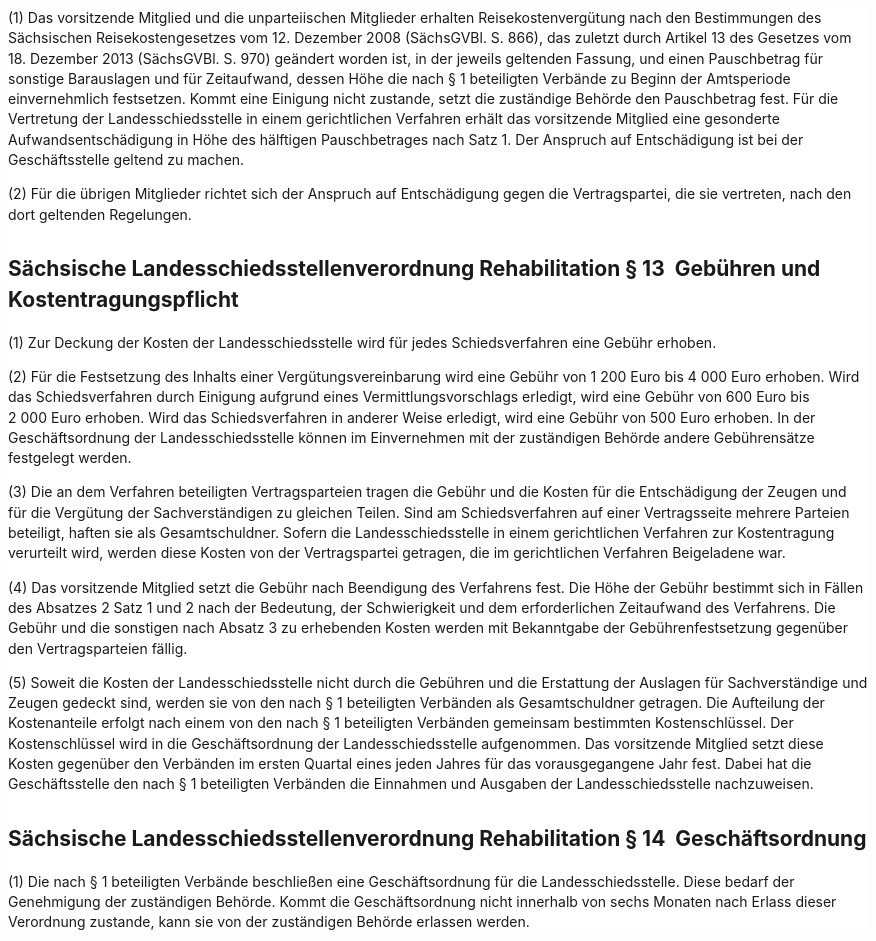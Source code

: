 (1) Das vorsitzende Mitglied und die unparteiischen Mitglieder erhalten Reisekostenvergütung nach den Bestimmungen des 
Sächsischen Reisekostengesetzes vom 12. Dezember 2008 (SächsGVBl. S. 866), das zuletzt durch Artikel 13 des Gesetzes vom 18. Dezember 2013 (SächsGVBl. S. 970) geändert worden ist, in der jeweils geltenden Fassung, und einen Pauschbetrag für sonstige Barauslagen und für Zeitaufwand, dessen Höhe die nach § 1 beteiligten Verbände zu Beginn der Amtsperiode einvernehmlich festsetzen. Kommt eine Einigung nicht zustande, setzt die zuständige Behörde den Pauschbetrag fest. Für die Vertretung der Landesschiedsstelle in einem gerichtlichen Verfahren erhält das vorsitzende Mitglied eine gesonderte Aufwandsentschädigung in Höhe des hälftigen Pauschbetrages nach Satz 1. Der Anspruch auf Entschädigung ist bei der Geschäftsstelle geltend zu machen.

(2) Für die übrigen Mitglieder richtet sich der Anspruch auf Entschädigung gegen die Vertragspartei, die sie vertreten, nach den dort geltenden Regelungen.


## Sächsische Landesschiedsstellenverordnung Rehabilitation  § 13  Gebühren und Kostentragungspflicht

(1) Zur Deckung der Kosten der Landesschiedsstelle wird für jedes Schiedsverfahren eine Gebühr erhoben.

(2) Für die Festsetzung des Inhalts einer Vergütungsvereinbarung wird eine Gebühr von 1 200 Euro bis 4 000 Euro erhoben. Wird das Schiedsverfahren durch Einigung aufgrund eines Vermittlungsvorschlags erledigt, wird eine Gebühr von 600 Euro bis 2 000 Euro erhoben. Wird das Schiedsverfahren in anderer Weise erledigt, wird eine Gebühr von 500 Euro erhoben. In der Geschäftsordnung der Landesschiedsstelle können im Einvernehmen mit der zuständigen Behörde andere Gebührensätze festgelegt werden.

(3) Die an dem Verfahren beteiligten Vertragsparteien tragen die Gebühr und die Kosten für die Entschädigung der Zeugen und für die Vergütung der Sachverständigen zu gleichen Teilen. Sind am Schiedsverfahren auf einer Vertragsseite mehrere Parteien beteiligt, haften sie als Gesamtschuldner. Sofern die Landesschiedsstelle in einem gerichtlichen Verfahren zur Kostentragung verurteilt wird, werden diese Kosten von der Vertragspartei getragen, die im gerichtlichen Verfahren Beigeladene war.

(4) Das vorsitzende Mitglied setzt die Gebühr nach Beendigung des Verfahrens fest. Die Höhe der Gebühr bestimmt sich in Fällen des Absatzes 2 Satz 1 und 2 nach der Bedeutung, der Schwierigkeit und dem erforderlichen Zeitaufwand des Verfahrens. Die Gebühr und die sonstigen nach Absatz 3 zu erhebenden Kosten werden mit Bekanntgabe der Gebührenfestsetzung gegenüber den Vertragsparteien fällig.

(5) Soweit die Kosten der Landesschiedsstelle nicht durch die Gebühren und die Erstattung der Auslagen für Sachverständige und Zeugen gedeckt sind, werden sie von den nach § 1 beteiligten Verbänden als Gesamtschuldner getragen. Die Aufteilung der Kostenanteile erfolgt nach einem von den nach § 1 beteiligten Verbänden gemeinsam bestimmten Kostenschlüssel. Der Kostenschlüssel wird in die Geschäftsordnung der Landesschiedsstelle aufgenommen. Das vorsitzende Mitglied setzt diese Kosten gegenüber den Verbänden im ersten Quartal eines jeden Jahres für das vorausgegangene Jahr fest. Dabei hat die Geschäftsstelle den nach § 1 beteiligten Verbänden die Einnahmen und Ausgaben der Landesschiedsstelle nachzuweisen.


## Sächsische Landesschiedsstellenverordnung Rehabilitation  § 14  Geschäftsordnung

(1) Die nach § 1 beteiligten Verbände beschließen eine Geschäftsordnung für die Landesschiedsstelle. Diese bedarf der Genehmigung der zuständigen Behörde. Kommt die Geschäftsordnung nicht innerhalb von sechs Monaten nach Erlass dieser Verordnung zustande, kann sie von der zuständigen Behörde erlassen werden.
